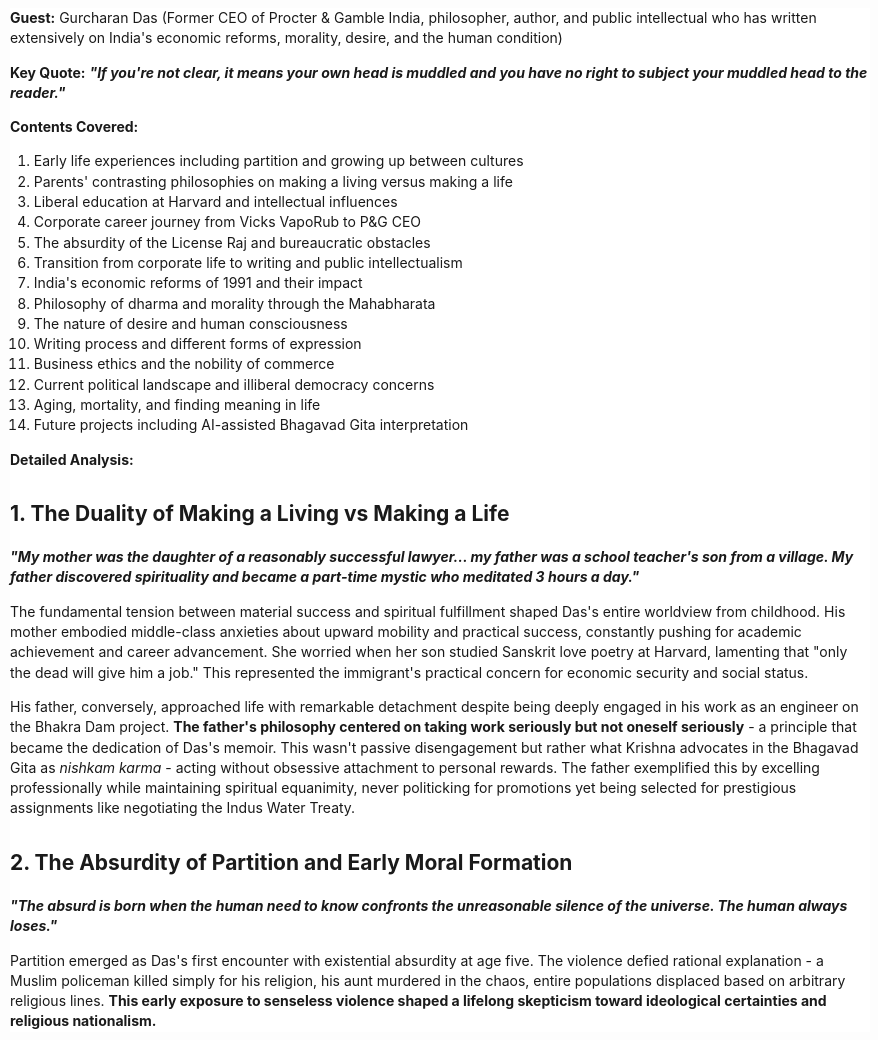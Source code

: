 **Guest:** Gurcharan Das (Former CEO of Procter & Gamble India, philosopher, author, and public intellectual who has written extensively on India's economic reforms, morality, desire, and the human condition)

**Key Quote:**
***"If you're not clear, it means your own head is muddled and you have no right to subject your muddled head to the reader."***

**Contents Covered:**
1. Early life experiences including partition and growing up between cultures
2. Parents' contrasting philosophies on making a living versus making a life
3. Liberal education at Harvard and intellectual influences
4. Corporate career journey from Vicks VapoRub to P&G CEO
5. The absurdity of the License Raj and bureaucratic obstacles
6. Transition from corporate life to writing and public intellectualism
7. India's economic reforms of 1991 and their impact
8. Philosophy of dharma and morality through the Mahabharata
9. The nature of desire and human consciousness
10. Writing process and different forms of expression
11. Business ethics and the nobility of commerce
12. Current political landscape and illiberal democracy concerns
13. Aging, mortality, and finding meaning in life
14. Future projects including AI-assisted Bhagavad Gita interpretation

**Detailed Analysis:**

## 1. The Duality of Making a Living vs Making a Life

***"My mother was the daughter of a reasonably successful lawyer... my father was a school teacher's son from a village. My father discovered spirituality and became a part-time mystic who meditated 3 hours a day."***

The fundamental tension between material success and spiritual fulfillment shaped Das's entire worldview from childhood. His mother embodied middle-class anxieties about upward mobility and practical success, constantly pushing for academic achievement and career advancement. She worried when her son studied Sanskrit love poetry at Harvard, lamenting that "only the dead will give him a job." This represented the immigrant's practical concern for economic security and social status.

His father, conversely, approached life with remarkable detachment despite being deeply engaged in his work as an engineer on the Bhakra Dam project. **The father's philosophy centered on taking work seriously but not oneself seriously** - a principle that became the dedication of Das's memoir. This wasn't passive disengagement but rather what Krishna advocates in the Bhagavad Gita as *nishkam karma* - acting without obsessive attachment to personal rewards. The father exemplified this by excelling professionally while maintaining spiritual equanimity, never politicking for promotions yet being selected for prestigious assignments like negotiating the Indus Water Treaty.

## 2. The Absurdity of Partition and Early Moral Formation

***"The absurd is born when the human need to know confronts the unreasonable silence of the universe. The human always loses."***

Partition emerged as Das's first encounter with existential absurdity at age five. The violence defied rational explanation - a Muslim policeman killed simply for his religion, his aunt murdered in the chaos, entire populations displaced based on arbitrary religious lines. **This early exposure to senseless violence shaped a lifelong skepticism toward ideological certainties and religious nationalism.**
